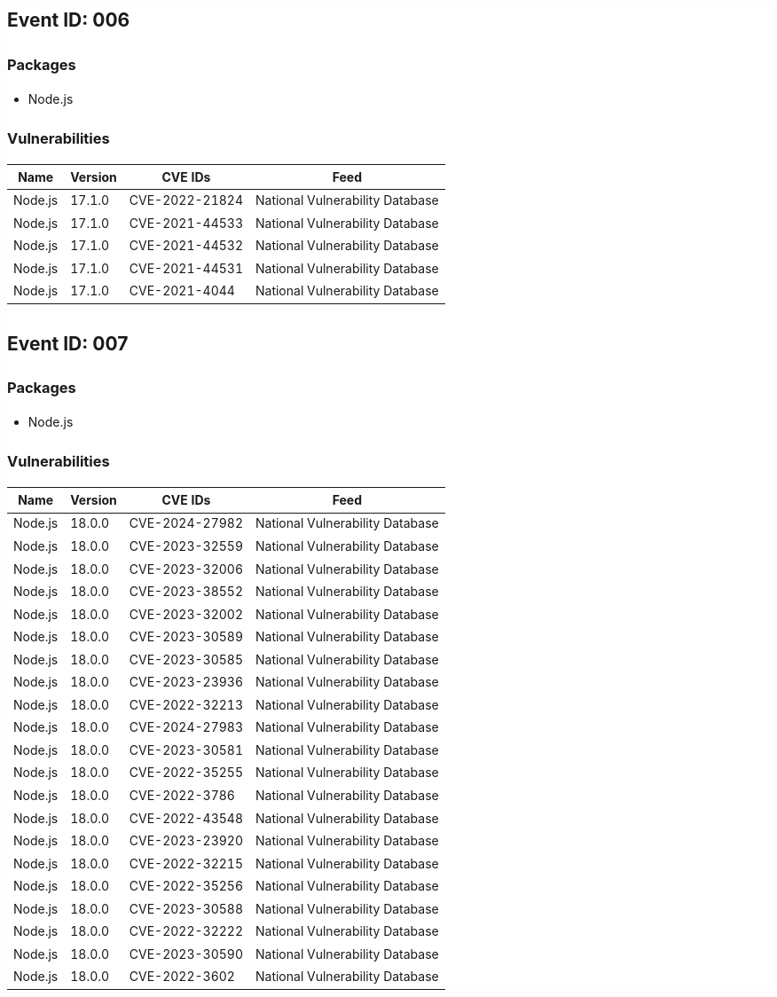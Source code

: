 ## Event ID: 006
### Packages
- Node.js
### Vulnerabilities

| Name  | Version | CVE IDs      | Feed
|-------|---------|--------------|-------------------------------
|Node.js|17.1.0   |CVE-2022-21824|National Vulnerability Database
|Node.js|17.1.0   |CVE-2021-44533|National Vulnerability Database
|Node.js|17.1.0   |CVE-2021-44532|National Vulnerability Database
|Node.js|17.1.0   |CVE-2021-44531|National Vulnerability Database
|Node.js|17.1.0   |CVE-2021-4044 |National Vulnerability Database

## Event ID: 007
### Packages
- Node.js
### Vulnerabilities

| Name  | Version | CVE IDs      | Feed
|-------|---------|--------------|-------------------------------
|Node.js|18.0.0   |CVE-2024-27982|National Vulnerability Database
|Node.js|18.0.0   |CVE-2023-32559|National Vulnerability Database
|Node.js|18.0.0   |CVE-2023-32006|National Vulnerability Database
|Node.js|18.0.0   |CVE-2023-38552|National Vulnerability Database
|Node.js|18.0.0   |CVE-2023-32002|National Vulnerability Database
|Node.js|18.0.0   |CVE-2023-30589|National Vulnerability Database
|Node.js|18.0.0   |CVE-2023-30585|National Vulnerability Database
|Node.js|18.0.0   |CVE-2023-23936|National Vulnerability Database
|Node.js|18.0.0   |CVE-2022-32213|National Vulnerability Database
|Node.js|18.0.0   |CVE-2024-27983|National Vulnerability Database
|Node.js|18.0.0   |CVE-2023-30581|National Vulnerability Database
|Node.js|18.0.0   |CVE-2022-35255|National Vulnerability Database
|Node.js|18.0.0   |CVE-2022-3786 |National Vulnerability Database
|Node.js|18.0.0   |CVE-2022-43548|National Vulnerability Database
|Node.js|18.0.0   |CVE-2023-23920|National Vulnerability Database
|Node.js|18.0.0   |CVE-2022-32215|National Vulnerability Database
|Node.js|18.0.0   |CVE-2022-35256|National Vulnerability Database
|Node.js|18.0.0   |CVE-2023-30588|National Vulnerability Database
|Node.js|18.0.0   |CVE-2022-32222|National Vulnerability Database
|Node.js|18.0.0   |CVE-2023-30590|National Vulnerability Database
|Node.js|18.0.0   |CVE-2022-3602 |National Vulnerability Database